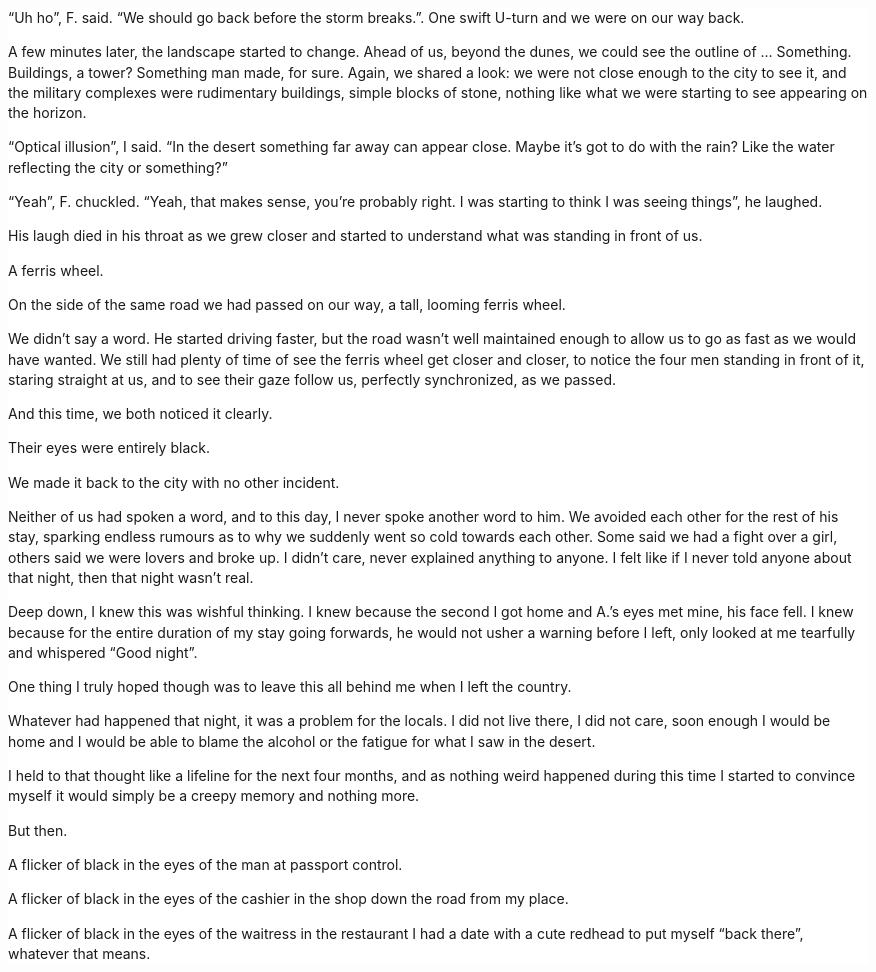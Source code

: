 “Uh ho”, F. said. “We should go back before the storm breaks.”. One swift U-turn and we were on our way back.

A few minutes later, the landscape started to change. Ahead of us, beyond the dunes, we could see the outline of … Something. Buildings, a tower? Something man made, for sure. Again, we shared a look: we were not close enough to the city to see it, and the military complexes were rudimentary buildings, simple blocks of stone, nothing like what we were starting to see appearing on the horizon.

“Optical illusion”, I said. “In the desert something far away can appear close. Maybe it’s got to do with the rain? Like the water reflecting the city or something?”

“Yeah”, F. chuckled. “Yeah, that makes sense, you’re probably right. I was starting to think I was seeing things”, he laughed.

His laugh died in his throat as we grew closer and started to understand what was standing in front of us.

A ferris wheel.

On the side of the same road we had passed on our way, a tall, looming ferris wheel.

We didn’t say a word. He started driving faster, but the road wasn’t well maintained enough to allow us to go as fast as we would have wanted. We still had plenty of time of see the ferris wheel get closer and closer, to notice the four men standing in front of it, staring straight at us, and to see their gaze follow us, perfectly synchronized, as we passed.

And this time, we both noticed it clearly.

Their eyes were entirely black.

We made it back to the city with no other incident.

Neither of us had spoken a word, and to this day, I never spoke another word to him. We avoided each other for the rest of his stay, sparking endless rumours as to why we suddenly went so cold towards each other. Some said we had a fight over a girl, others said we were lovers and broke up. I didn’t care, never explained anything to anyone. I felt like if I never told anyone about that night, then that night wasn’t real.

Deep down, I knew this was wishful thinking. I knew because the second I got home and A.’s eyes met mine, his face fell. I knew because for the entire duration of my stay going forwards, he would not usher a warning before I left, only looked at me tearfully and whispered “Good night”.

One thing I truly hoped though was to leave this all behind me when I left the country.

Whatever had happened that night, it was a problem for the locals. I did not live there, I did not care, soon enough I would be home and I would be able to blame the alcohol or the fatigue for what I saw in the desert.

I held to that thought like a lifeline for the next four months, and as nothing weird happened during this time I started to convince myself it would simply be a creepy memory and nothing more.

But then.

A flicker of black in the eyes of the man at passport control.

A flicker of black in the eyes of the cashier in the shop down the road from my place.

A flicker of black in the eyes of the waitress in the restaurant I had a date with a cute redhead to put myself “back there”, whatever that means.
